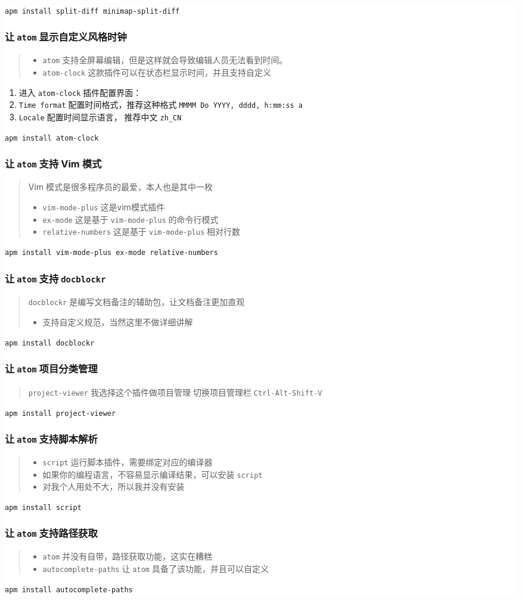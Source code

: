 ```shell
apm install split-diff minimap-split-diff
```

### 让 `atom` 显示自定义风格时钟
> - `atom` 支持全屏幕编辑，但是这样就会导致编辑人员无法看到时间。
> - `atom-clock` 这款插件可以在状态栏显示时间，并且支持自定义
  1. 进入 `atom-clock` 插件配置界面：
  2. `Time format` 配置时间格式，推荐这种格式 `MMMM Do YYYY, dddd, h:mm:ss a`
  3. `Locale` 配置时间显示语言， 推荐中文 `zh_CN`

```shell
apm install atom-clock
```

### 让 `atom` 支持 Vim 模式
> Vim 模式是很多程序员的最爱，本人也是其中一枚
> - `vim-mode-plus` 这是vim模式插件
> - `ex-mode` 这是基于 `vim-mode-plus` 的命令行模式
> - `relative-numbers` 这是基于 `vim-mode-plus` 相对行数

```shell
apm install vim-mode-plus ex-mode relative-numbers
```

### 让 `atom` 支持 `docblockr`
> `docblockr` 是编写文档备注的辅助包，让文档备注更加直观
> - 支持自定义规范，当然这里不做详细讲解

```shell
apm install docblockr
```

### 让 `atom` 项目分类管理
> `project-viewer` 我选择这个插件做项目管理
> 切换项目管理栏 `Ctrl-Alt-Shift-V`

```shell
apm install project-viewer
```

### 让 `atom` 支持脚本解析
> - `script` 运行脚本插件，需要绑定对应的编译器
> - 如果你的编程语言，不容易显示编译结果，可以安装 `script`
> - 对我个人用处不大，所以我并没有安装

```shell
apm install script
```

### 让 `atom` 支持路径获取
> - `atom` 并没有自带，路径获取功能，这实在糟糕
> - `autocomplete-paths` 让 `atom` 具备了该功能，并且可以自定义

```shell
apm install autocomplete-paths
```
